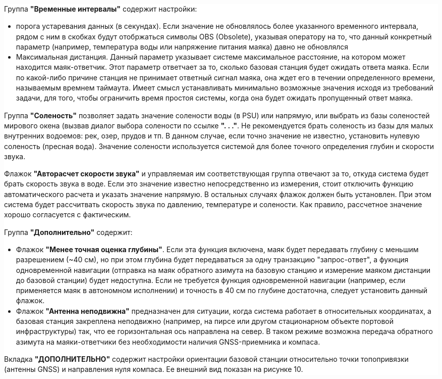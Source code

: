 Группа **"Временные интервалы"** содержит настройки:
- порога устаревания данных (в секундах). Если значение не обновлялось более указанного временного интервала, рядом с ним в скобках будут отобржаться символы OBS (Obsolete), указывая оператору на то, что данный конкретный параметр (например, температура воды или напряжение питания маяка) давно не обновлялся
- Максимальная дистанция. Данный параметр указывает системе максимальное расстояние, на котором может находится маяк-ответчик. Этот параметр ответчает за то, сколько базовая станция будет ожидать ответа маяка. Если по какой-либо причине станция не принимает ответный сигнал маяка, она ждет его в течении определенного времени, называемым времнем таймаута. Имеет смысл устанавливать минимально возможные значения исходя из требований задачи, для того, чтобы ограничить время простоя системы, когда она будет ожидать пропущенный ответ маяка.

Группа **"Соленость"** позволяет задать значение солености воды (в PSU) или напрямую, или выбрать из базы соленостей мирового окена (вызвав диалог выбора солености по ссылке **". . ."**. Не рекомендуется брать соленость из базы для малых внутренних водоемов: рек, озер, прудов и тп. В данном случае, если точно значение не известно, установить нулевую соленость (пресная вода).
Значение солености используется системой для более точного определения глубин и скорости звука.

Флажок **"Авторасчет скорости звука"** и управляемая им соответствующая группа отвечают за то, откуда система будет брать скорость звука в воде. Если это значение известно непосредственно из измерения, стоит отключить функцию автоматического расчета и указать значение напрямую. В остальных случаях флажок должен быть установлен. При этом система будет рассчитвать скорость звука по давлению, температуре и солености. Как правило, рассчетное значение хорошо согласуется с фактическим.

Группа **"Дополнительно"** содержит:
- Флажок **"Менее точная оценка глубины"**. Если эта функция включена, маяк будет передавать глубину с меньшим разрешением (~40 см), но при этом глубина будет передаваться за одну транзакцию "запрос-ответ", а фукнция одновременной навигации (отправка на маяк обратного азимута на базовую станцию и измерение маяком дистанции до базовой станции) будет недоступна. Если не требуется функция одновременной навигации (например, если применяется маяк в автономном исполнении) и точность в 40 см по глубине достаточна, следует установить данный флажок.
- Флажок **"Антенна неподвижна"** предназначен для ситуации, когда система работает в относительных координатах, а базовая станция закреплена неподвижно (например, на пирсе или другом стационарном объекте портовой инфраструктуры) так, что ее горизонтальная ось направлена на север. В таком режиме возможна передача обратного азимута на маяки-ответчики без необходимости наличия GNSS-приемника и компаса.

Вкладка **"ДОПОЛНИТЕЛЬНО"** содержит настройки ориентации базовой станции относительно точки топопривязки (антенны GNSS) и направления нуля компаса. Ее внешний вид показан на рисунке 10.
